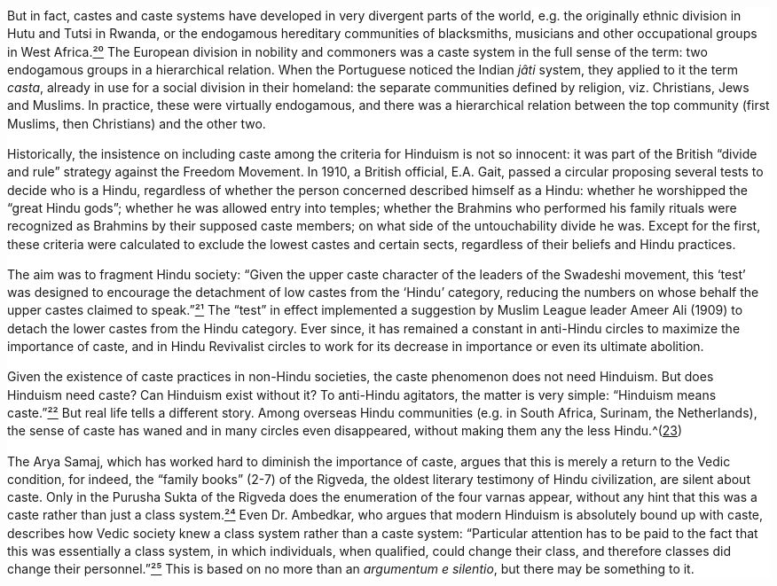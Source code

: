 But in fact, castes and caste systems have developed in very divergent
parts of the world, e.g. the originally ethnic division in Hutu and
Tutsi in Rwanda, or the endogamous hereditary communities of
blacksmiths, musicians and other occupational groups in West
Africa.[²⁰](#20) The European division in nobility and commoners was a
caste system in the full sense of the term: two endogamous groups in a
hierarchical relation.  When the Portuguese noticed the Indian *jâti*
system, they applied to it the term *casta*, already in use for a social
division in their homeland: the separate communities defined by
religion, viz.  Christians, Jews and Muslims.  In practice, these were
virtually endogamous, and there was a hierarchical relation between the
top community (first Muslims, then Christians) and the other two.

Historically, the insistence on including caste among the criteria for
Hinduism is not so innocent: it was part of the British “divide and
rule” strategy against the Freedom Movement.  In 1910, a British
official, E.A. Gait, passed a circular proposing several tests to decide
who is a Hindu, regardless of whether the person concerned described
himself as a Hindu: whether he worshipped the “great Hindu gods”;
whether he was allowed entry into temples; whether the Brahmins who
performed his family rituals were recognized as Brahmins by their
supposed caste members; on what side of the untouchability divide he
was.  Except for the first, these criteria were calculated to exclude
the lowest castes and certain sects, regardless of their beliefs and
Hindu practices.

The aim was to fragment Hindu society: “Given the upper caste character
of the leaders of the Swadeshi movement, this ‘test’ was designed to
encourage the detachment of low castes from the ‘Hindu’ category,
reducing the numbers on whose behalf the upper castes claimed to
speak.”[²¹](#21) The “test” in effect implemented a suggestion by Muslim
League leader Ameer Ali (1909) to detach the lower castes from the Hindu
category.  Ever since, it has remained a constant in anti-Hindu circles
to maximize the importance of caste, and in Hindu Revivalist circles to
work for its decrease in importance or even its ultimate abolition.

Given the existence of caste practices in non-Hindu societies, the caste
phenomenon does not need Hinduism.  But does Hinduism need caste?  Can
Hinduism exist without it?  To anti-Hindu agitators, the matter is very
simple: “Hinduism means caste.”[²²](#22) But real life tells a different
story.  Among overseas Hindu communities (e.g. in South Africa, Surinam,
the Netherlands), the sense of caste has waned and in many circles even
disappeared, without making them any the less Hindu.^([23](#23))

The Arya Samaj, which has worked hard to diminish the importance of
caste, argues that this is merely a return to the Vedic condition, for
indeed, the “family books” (2-7) of the Rigveda, the oldest literary
testimony of Hindu civilization, are silent about caste.  Only in the
Purusha Sukta of the Rigveda does the enumeration of the four varnas
appear, without any hint that this was a caste rather than just a class
system.[²⁴](#24) Even Dr. Ambedkar, who argues that modern Hinduism is
absolutely bound up with caste, describes how Vedic society knew a class
system rather than a caste system: “Particular attention has to be paid
to the fact that this was essentially a class system, in which
individuals, when qualified, could change their class, and therefore
classes did change their personnel.”[²⁵](#25) This is based on no more
than an *argumentum e silentio*, but there may be something to it.
